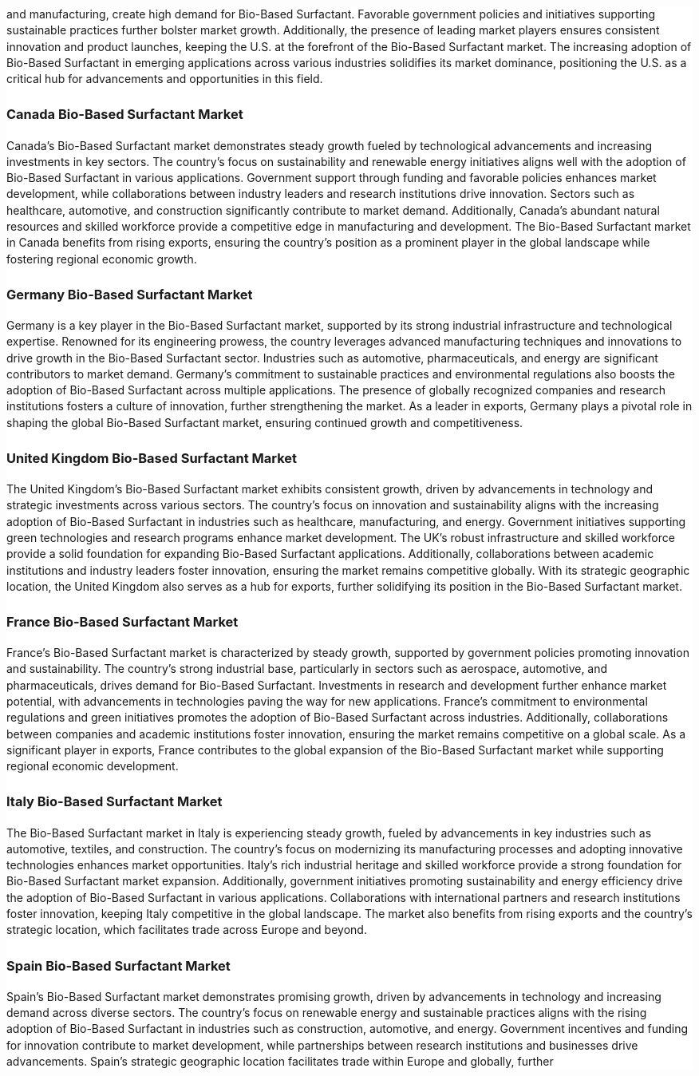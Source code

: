 and manufacturing, create high demand for Bio-Based Surfactant. Favorable government policies and initiatives supporting sustainable practices further bolster market growth. Additionally, the presence of leading market players ensures consistent innovation and product launches, keeping the U.S. at the forefront of the Bio-Based Surfactant market. The increasing adoption of Bio-Based Surfactant in emerging applications across various industries solidifies its market dominance, positioning the U.S. as a critical hub for advancements and opportunities in this field.</p><h3>Canada Bio-Based Surfactant Market</h3><p>Canada&rsquo;s Bio-Based Surfactant market demonstrates steady growth fueled by technological advancements and increasing investments in key sectors. The country&rsquo;s focus on sustainability and renewable energy initiatives aligns well with the adoption of Bio-Based Surfactant in various applications. Government support through funding and favorable policies enhances market development, while collaborations between industry leaders and research institutions drive innovation. Sectors such as healthcare, automotive, and construction significantly contribute to market demand. Additionally, Canada&rsquo;s abundant natural resources and skilled workforce provide a competitive edge in manufacturing and development. The Bio-Based Surfactant market in Canada benefits from rising exports, ensuring the country&rsquo;s position as a prominent player in the global landscape while fostering regional economic growth.</p><h3>Germany Bio-Based Surfactant Market</h3><p>Germany is a key player in the Bio-Based Surfactant market, supported by its strong industrial infrastructure and technological expertise. Renowned for its engineering prowess, the country leverages advanced manufacturing techniques and innovations to drive growth in the Bio-Based Surfactant sector. Industries such as automotive, pharmaceuticals, and energy are significant contributors to market demand. Germany&rsquo;s commitment to sustainable practices and environmental regulations also boosts the adoption of Bio-Based Surfactant across multiple applications. The presence of globally recognized companies and research institutions fosters a culture of innovation, further strengthening the market. As a leader in exports, Germany plays a pivotal role in shaping the global Bio-Based Surfactant market, ensuring continued growth and competitiveness.</p><h3>United Kingdom Bio-Based Surfactant Market</h3><p>The United Kingdom&rsquo;s Bio-Based Surfactant market exhibits consistent growth, driven by advancements in technology and strategic investments across various sectors. The country&rsquo;s focus on innovation and sustainability aligns with the increasing adoption of Bio-Based Surfactant in industries such as healthcare, manufacturing, and energy. Government initiatives supporting green technologies and research programs enhance market development. The UK&rsquo;s robust infrastructure and skilled workforce provide a solid foundation for expanding Bio-Based Surfactant applications. Additionally, collaborations between academic institutions and industry leaders foster innovation, ensuring the market remains competitive globally. With its strategic geographic location, the United Kingdom also serves as a hub for exports, further solidifying its position in the Bio-Based Surfactant market.</p><h3>France Bio-Based Surfactant Market</h3><p>France&rsquo;s Bio-Based Surfactant market is characterized by steady growth, supported by government policies promoting innovation and sustainability. The country&rsquo;s strong industrial base, particularly in sectors such as aerospace, automotive, and pharmaceuticals, drives demand for Bio-Based Surfactant. Investments in research and development further enhance market potential, with advancements in technologies paving the way for new applications. France&rsquo;s commitment to environmental regulations and green initiatives promotes the adoption of Bio-Based Surfactant across industries. Additionally, collaborations between companies and academic institutions foster innovation, ensuring the market remains competitive on a global scale. As a significant player in exports, France contributes to the global expansion of the Bio-Based Surfactant market while supporting regional economic development.</p><h3>Italy Bio-Based Surfactant Market</h3><p>The Bio-Based Surfactant market in Italy is experiencing steady growth, fueled by advancements in key industries such as automotive, textiles, and construction. The country&rsquo;s focus on modernizing its manufacturing processes and adopting innovative technologies enhances market opportunities. Italy&rsquo;s rich industrial heritage and skilled workforce provide a strong foundation for Bio-Based Surfactant market expansion. Additionally, government initiatives promoting sustainability and energy efficiency drive the adoption of Bio-Based Surfactant in various applications. Collaborations with international partners and research institutions foster innovation, keeping Italy competitive in the global landscape. The market also benefits from rising exports and the country&rsquo;s strategic location, which facilitates trade across Europe and beyond.</p><h3>Spain Bio-Based Surfactant Market</h3><p>Spain&rsquo;s Bio-Based Surfactant market demonstrates promising growth, driven by advancements in technology and increasing demand across diverse sectors. The country&rsquo;s focus on renewable energy and sustainable practices aligns with the rising adoption of Bio-Based Surfactant in industries such as construction, automotive, and energy. Government incentives and funding for innovation contribute to market development, while partnerships between research institutions and businesses drive advancements. Spain&rsquo;s strategic geographic location facilitates trade within Europe and globally, further
